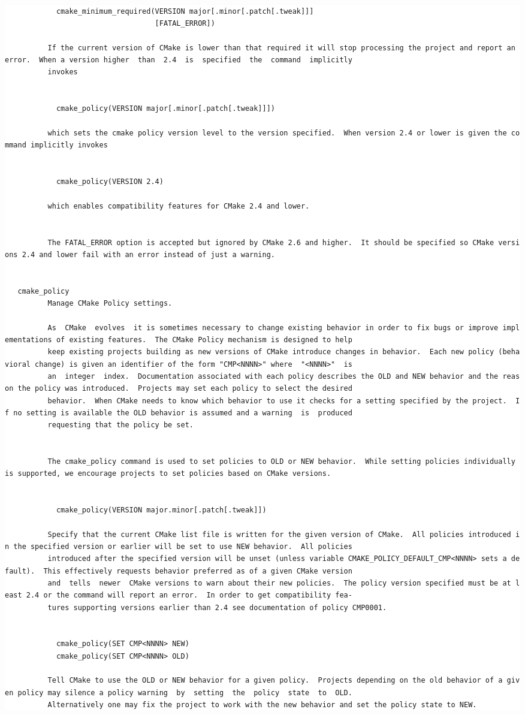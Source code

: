                 cmake_minimum_required(VERSION major[.minor[.patch[.tweak]]]
                                       [FATAL_ERROR])

              If the current version of CMake is lower than that required it will stop processing the project and report an error.  When a version higher  than  2.4  is  specified  the  command  implicitly
              invokes


                cmake_policy(VERSION major[.minor[.patch[.tweak]]])

              which sets the cmake policy version level to the version specified.  When version 2.4 or lower is given the command implicitly invokes


                cmake_policy(VERSION 2.4)

              which enables compatibility features for CMake 2.4 and lower.


              The FATAL_ERROR option is accepted but ignored by CMake 2.6 and higher.  It should be specified so CMake versions 2.4 and lower fail with an error instead of just a warning.


       cmake_policy
              Manage CMake Policy settings.

              As  CMake  evolves  it is sometimes necessary to change existing behavior in order to fix bugs or improve implementations of existing features.  The CMake Policy mechanism is designed to help
              keep existing projects building as new versions of CMake introduce changes in behavior.  Each new policy (behavioral change) is given an identifier of the form "CMP<NNNN>" where  "<NNNN>"  is
              an  integer  index.  Documentation associated with each policy describes the OLD and NEW behavior and the reason the policy was introduced.  Projects may set each policy to select the desired
              behavior.  When CMake needs to know which behavior to use it checks for a setting specified by the project.  If no setting is available the OLD behavior is assumed and a warning  is  produced
              requesting that the policy be set.


              The cmake_policy command is used to set policies to OLD or NEW behavior.  While setting policies individually is supported, we encourage projects to set policies based on CMake versions.


                cmake_policy(VERSION major.minor[.patch[.tweak]])

              Specify that the current CMake list file is written for the given version of CMake.  All policies introduced in the specified version or earlier will be set to use NEW behavior.  All policies
              introduced after the specified version will be unset (unless variable CMAKE_POLICY_DEFAULT_CMP<NNNN> sets a default).  This effectively requests behavior preferred as of a given CMake version
              and  tells  newer  CMake versions to warn about their new policies.  The policy version specified must be at least 2.4 or the command will report an error.  In order to get compatibility fea‐
              tures supporting versions earlier than 2.4 see documentation of policy CMP0001.


                cmake_policy(SET CMP<NNNN> NEW)
                cmake_policy(SET CMP<NNNN> OLD)

              Tell CMake to use the OLD or NEW behavior for a given policy.  Projects depending on the old behavior of a given policy may silence a policy warning  by  setting  the  policy  state  to  OLD.
              Alternatively one may fix the project to work with the new behavior and set the policy state to NEW.

